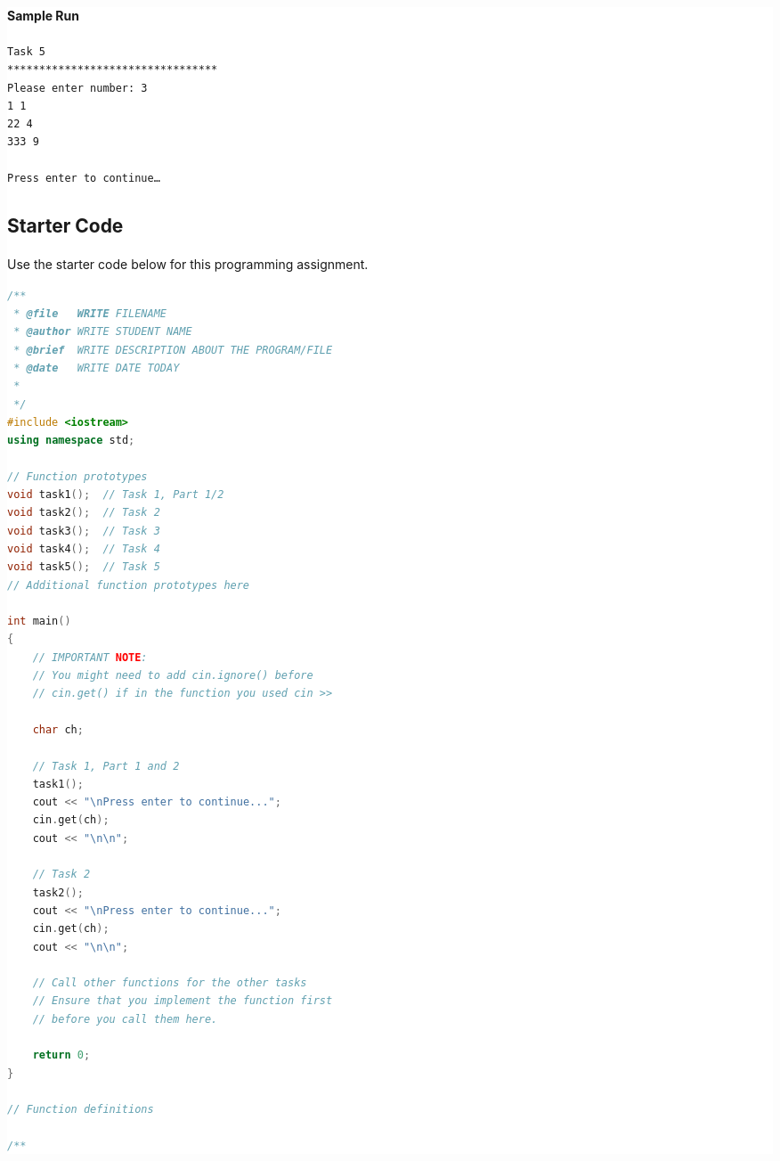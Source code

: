 #### Sample Run
```
Task 5
*********************************
Please enter number: 3
1 1
22 4
333 9

Press enter to continue…
```

## Starter Code
Use the starter code below for this programming assignment.
```cpp
/**
 * @file   WRITE FILENAME
 * @author WRITE STUDENT NAME
 * @brief  WRITE DESCRIPTION ABOUT THE PROGRAM/FILE
 * @date   WRITE DATE TODAY
 * 
 */
#include <iostream>
using namespace std;

// Function prototypes
void task1();  // Task 1, Part 1/2
void task2();  // Task 2
void task3();  // Task 3
void task4();  // Task 4
void task5();  // Task 5
// Additional function prototypes here

int main()
{
    // IMPORTANT NOTE: 
    // You might need to add cin.ignore() before
    // cin.get() if in the function you used cin >>
    
    char ch;

    // Task 1, Part 1 and 2
    task1();
    cout << "\nPress enter to continue...";
    cin.get(ch);
    cout << "\n\n";
    
    // Task 2
    task2();
    cout << "\nPress enter to continue...";
    cin.get(ch);
    cout << "\n\n";

    // Call other functions for the other tasks
    // Ensure that you implement the function first
    // before you call them here.

    return 0;
}

// Function definitions

/**
```